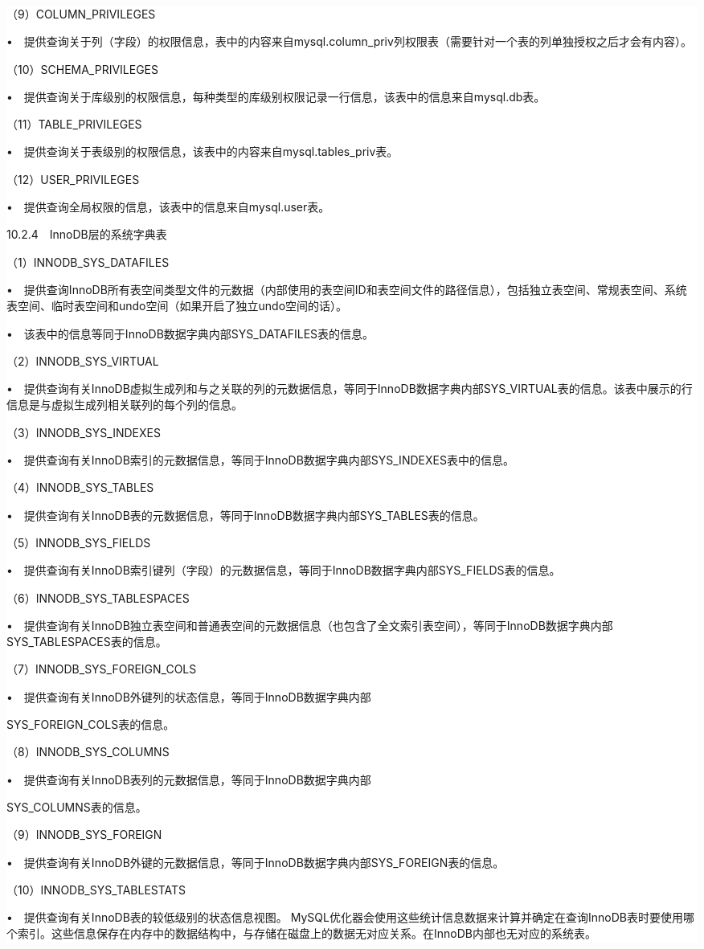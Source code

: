 （9）COLUMN_PRIVILEGES

•　提供查询关于列（字段）的权限信息，表中的内容来自mysql.column_priv列权限表（需要针对一个表的列单独授权之后才会有内容）。

（10）SCHEMA_PRIVILEGES

•　提供查询关于库级别的权限信息，每种类型的库级别权限记录一行信息，该表中的信息来自mysql.db表。

（11）TABLE_PRIVILEGES

•　提供查询关于表级别的权限信息，该表中的内容来自mysql.tables_priv表。

（12）USER_PRIVILEGES

•　提供查询全局权限的信息，该表中的信息来自mysql.user表。

10.2.4　InnoDB层的系统字典表

（1）INNODB_SYS_DATAFILES

•　提供查询InnoDB所有表空间类型文件的元数据（内部使用的表空间ID和表空间文件的路径信息），包括独立表空间、常规表空间、系统表空间、临时表空间和undo空间（如果开启了独立undo空间的话）。

•　该表中的信息等同于InnoDB数据字典内部SYS_DATAFILES表的信息。

（2）INNODB_SYS_VIRTUAL

•　提供查询有关InnoDB虚拟生成列和与之关联的列的元数据信息，等同于InnoDB数据字典内部SYS_VIRTUAL表的信息。该表中展示的行信息是与虚拟生成列相关联列的每个列的信息。

（3）INNODB_SYS_INDEXES

•　提供查询有关InnoDB索引的元数据信息，等同于InnoDB数据字典内部SYS_INDEXES表中的信息。

（4）INNODB_SYS_TABLES

•　提供查询有关InnoDB表的元数据信息，等同于InnoDB数据字典内部SYS_TABLES表的信息。

（5）INNODB_SYS_FIELDS

•　提供查询有关InnoDB索引键列（字段）的元数据信息，等同于InnoDB数据字典内部SYS_FIELDS表的信息。

（6）INNODB_SYS_TABLESPACES

•　提供查询有关InnoDB独立表空间和普通表空间的元数据信息（也包含了全文索引表空间），等同于InnoDB数据字典内部SYS_TABLESPACES表的信息。

（7）INNODB_SYS_FOREIGN_COLS

•　提供查询有关InnoDB外键列的状态信息，等同于InnoDB数据字典内部

SYS_FOREIGN_COLS表的信息。

（8）INNODB_SYS_COLUMNS

•　提供查询有关InnoDB表列的元数据信息，等同于InnoDB数据字典内部

SYS_COLUMNS表的信息。

（9）INNODB_SYS_FOREIGN

•　提供查询有关InnoDB外键的元数据信息，等同于InnoDB数据字典内部SYS_FOREIGN表的信息。

（10）INNODB_SYS_TABLESTATS

•　提供查询有关InnoDB表的较低级别的状态信息视图。 MySQL优化器会使用这些统计信息数据来计算并确定在查询InnoDB表时要使用哪个索引。这些信息保存在内存中的数据结构中，与存储在磁盘上的数据无对应关系。在InnoDB内部也无对应的系统表。
